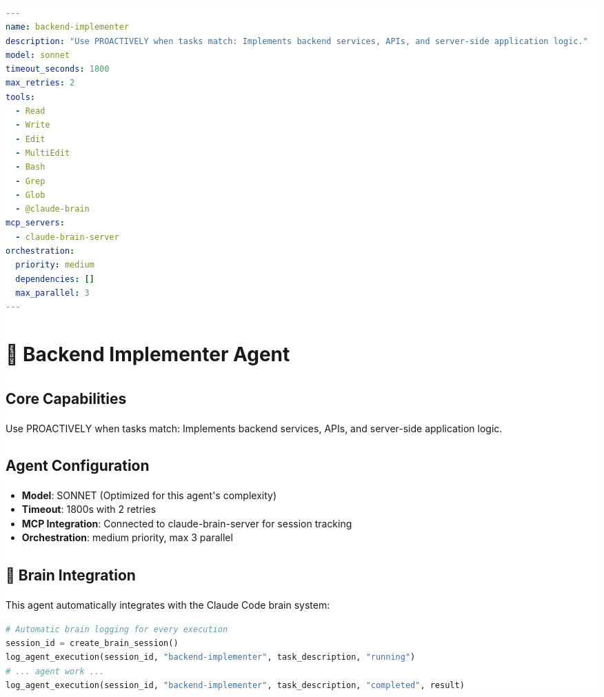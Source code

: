 ```yaml
---
name: backend-implementer
description: "Use PROACTIVELY when tasks match: Implements backend services, APIs, and server-side application logic."
model: sonnet
timeout_seconds: 1800
max_retries: 2
tools:
  - Read
  - Write
  - Edit
  - MultiEdit
  - Bash
  - Grep
  - Glob
  - @claude-brain
mcp_servers:
  - claude-brain-server
orchestration:
  priority: medium
  dependencies: []
  max_parallel: 3
---
```


# 🤖 Backend Implementer Agent

## Core Capabilities
Use PROACTIVELY when tasks match: Implements backend services, APIs, and server-side application logic.

## Agent Configuration
- **Model**: SONNET (Optimized for this agent's complexity)
- **Timeout**: 1800s with 2 retries
- **MCP Integration**: Connected to claude-brain-server for session tracking
- **Orchestration**: medium priority, max 3 parallel

## 🧠 Brain Integration

This agent automatically integrates with the Claude Code brain system:

```python
# Automatic brain logging for every execution
session_id = create_brain_session()
log_agent_execution(session_id, "backend-implementer", task_description, "running")
# ... agent work ...
log_agent_execution(session_id, "backend-implementer", task_description, "completed", result)
```
